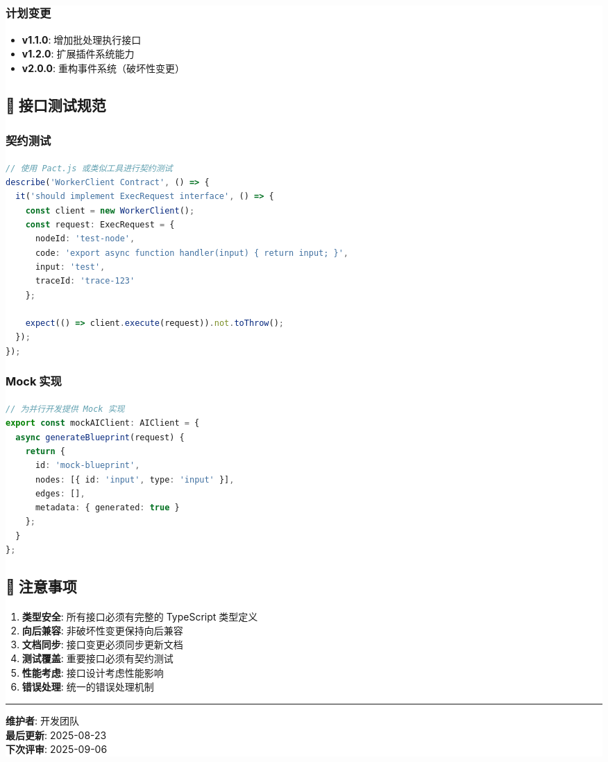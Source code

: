 ### 计划变更
- **v1.1.0**: 增加批处理执行接口
- **v1.2.0**: 扩展插件系统能力
- **v2.0.0**: 重构事件系统（破坏性变更）

## 🧪 接口测试规范

### 契约测试
```typescript
// 使用 Pact.js 或类似工具进行契约测试
describe('WorkerClient Contract', () => {
  it('should implement ExecRequest interface', () => {
    const client = new WorkerClient();
    const request: ExecRequest = {
      nodeId: 'test-node',
      code: 'export async function handler(input) { return input; }',
      input: 'test',
      traceId: 'trace-123'
    };
    
    expect(() => client.execute(request)).not.toThrow();
  });
});
```

### Mock 实现
```typescript
// 为并行开发提供 Mock 实现
export const mockAIClient: AIClient = {
  async generateBlueprint(request) {
    return {
      id: 'mock-blueprint',
      nodes: [{ id: 'input', type: 'input' }],
      edges: [],
      metadata: { generated: true }
    };
  }
};
```

## 🚨 注意事项

1. **类型安全**: 所有接口必须有完整的 TypeScript 类型定义
2. **向后兼容**: 非破坏性变更保持向后兼容
3. **文档同步**: 接口变更必须同步更新文档
4. **测试覆盖**: 重要接口必须有契约测试
5. **性能考虑**: 接口设计考虑性能影响
6. **错误处理**: 统一的错误处理机制

---

**维护者**: 开发团队  
**最后更新**: 2025-08-23  
**下次评审**: 2025-09-06